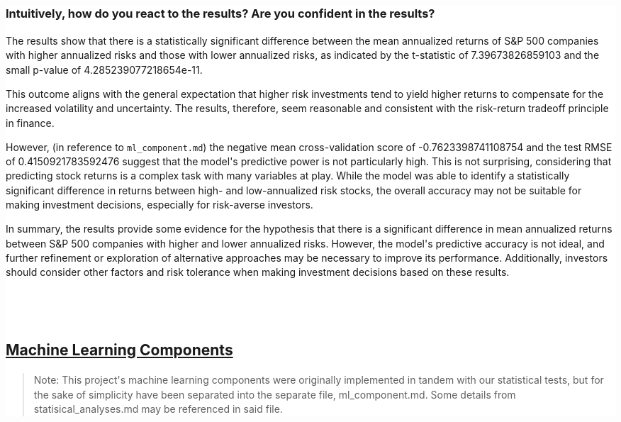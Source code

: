### Intuitively, how do you react to the results? Are you confident in the results?
The results show that there is a statistically significant difference between the mean annualized returns of S&P 500 companies with higher annualized risks and those with lower annualized risks, as indicated by the t-statistic of 7.39673826859103 and the small p-value of 4.285239077218654e-11.

This outcome aligns with the general expectation that higher risk investments tend to yield higher returns to compensate for the increased volatility and uncertainty. The results, therefore, seem reasonable and consistent with the risk-return tradeoff principle in finance.

However, (in reference to `ml_component.md`) the negative mean cross-validation score of -0.7623398741108754 and the test RMSE of 0.4150921783592476 suggest that the model's predictive power is not particularly high. This is not surprising, considering that predicting stock returns is a complex task with many variables at play. While the model was able to identify a statistically significant difference in returns between high- and low-annualized risk stocks, the overall accuracy may not be suitable for making investment decisions, especially for risk-averse investors.

In summary, the results provide some evidence for the hypothesis that there is a significant difference in mean annualized returns between S&P 500 companies with higher and lower annualized risks. However, the model's predictive accuracy is not ideal, and further refinement or exploration of alternative approaches may be necessary to improve its performance. Additionally, investors should consider other factors and risk tolerance when making investment decisions based on these results.

<br><br>

## <u> Machine Learning Components </u>

> Note: This project's machine learning components were originally implemented in tandem with our statistical tests, but for the sake of simplicity have been separated into the separate file, ml_component.md. Some details from statisical_analyses.md may be referenced in said file.